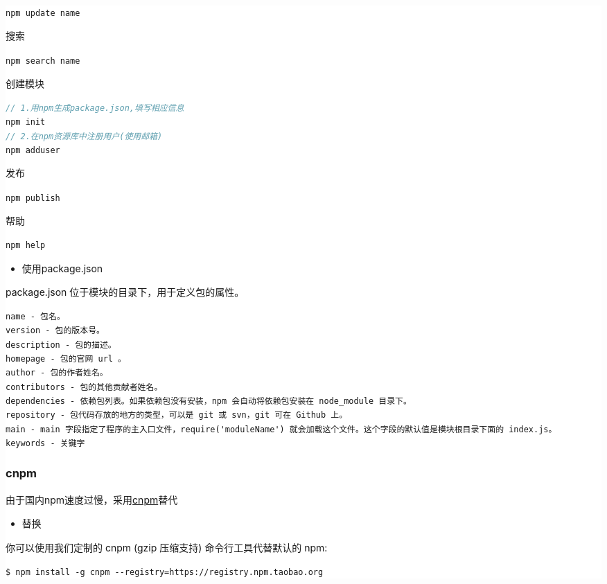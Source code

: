 ```
npm update name
```

搜索

```
npm search name
```

创建模块

```javascript
// 1.用npm生成package.json,填写相应信息
npm init
// 2.在npm资源库中注册用户(使用邮箱)
npm adduser
```

发布

```
npm publish
```

帮助

```
npm help
```

- 使用package.json

package.json 位于模块的目录下，用于定义包的属性。

```
name - 包名。
version - 包的版本号。
description - 包的描述。
homepage - 包的官网 url 。
author - 包的作者姓名。
contributors - 包的其他贡献者姓名。
dependencies - 依赖包列表。如果依赖包没有安装，npm 会自动将依赖包安装在 node_module 目录下。
repository - 包代码存放的地方的类型，可以是 git 或 svn，git 可在 Github 上。
main - main 字段指定了程序的主入口文件，require('moduleName') 就会加载这个文件。这个字段的默认值是模块根目录下面的 index.js。
keywords - 关键字
```



### cnpm

由于国内npm速度过慢，采用[cnpm](http://npm.taobao.org)替代

- 替换

你可以使用我们定制的 cnpm (gzip 压缩支持) 命令行工具代替默认的 npm:

```
$ npm install -g cnpm --registry=https://registry.npm.taobao.org
```
